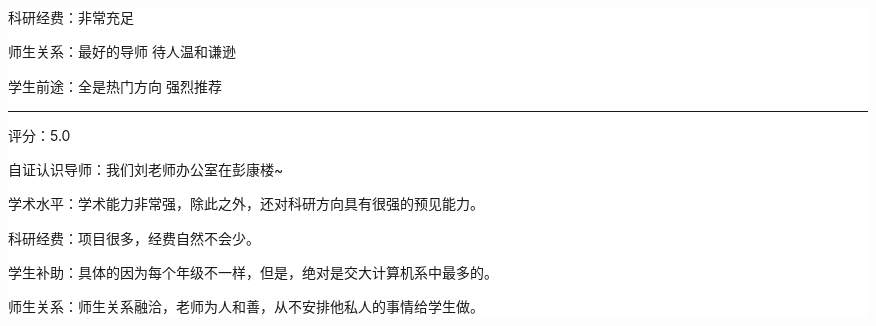 科研经费：非常充足

师生关系：最好的导师 待人温和谦逊

学生前途：全是热门方向 强烈推荐

* * *

评分：5.0

自证认识导师：我们刘老师办公室在彭康楼~

学术水平：学术能力非常强，除此之外，还对科研方向具有很强的预见能力。

科研经费：项目很多，经费自然不会少。

学生补助：具体的因为每个年级不一样，但是，绝对是交大计算机系中最多的。

师生关系：师生关系融洽，老师为人和善，从不安排他私人的事情给学生做。

